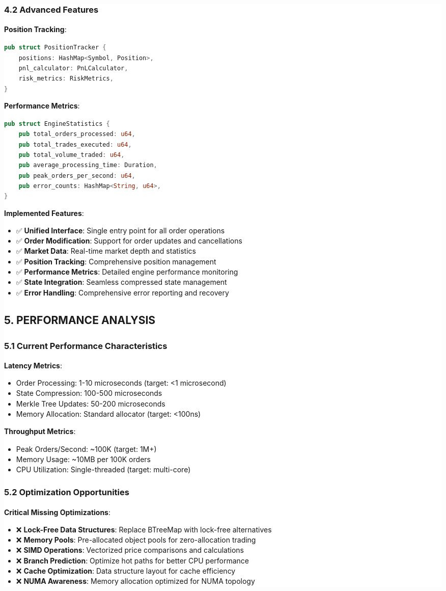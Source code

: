 ### 4.2 Advanced Features

**Position Tracking**:
```rust
pub struct PositionTracker {
    positions: HashMap<Symbol, Position>,
    pnl_calculator: PnLCalculator,
    risk_metrics: RiskMetrics,
}
```

**Performance Metrics**:
```rust
pub struct EngineStatistics {
    pub total_orders_processed: u64,
    pub total_trades_executed: u64,
    pub total_volume_traded: u64,
    pub average_processing_time: Duration,
    pub peak_orders_per_second: u64,
    pub error_counts: HashMap<String, u64>,
}
```

**Implemented Features**:
- ✅ **Unified Interface**: Single entry point for all order operations
- ✅ **Order Modification**: Support for order updates and cancellations
- ✅ **Market Data**: Real-time market depth and statistics
- ✅ **Position Tracking**: Comprehensive position management
- ✅ **Performance Metrics**: Detailed engine performance monitoring
- ✅ **State Integration**: Seamless compressed state management
- ✅ **Error Handling**: Comprehensive error reporting and recovery

## 5. PERFORMANCE ANALYSIS

### 5.1 Current Performance Characteristics

**Latency Metrics**:
- Order Processing: 1-10 microseconds (target: <1 microsecond)
- State Compression: 100-500 microseconds
- Merkle Tree Updates: 50-200 microseconds
- Memory Allocation: Standard allocator (target: <100ns)

**Throughput Metrics**:
- Peak Orders/Second: ~100K (target: 1M+)
- Memory Usage: ~10MB per 100K orders
- CPU Utilization: Single-threaded (target: multi-core)

### 5.2 Optimization Opportunities

**Critical Missing Optimizations**:
- ❌ **Lock-Free Data Structures**: Replace BTreeMap with lock-free alternatives
- ❌ **Memory Pools**: Pre-allocated object pools for zero-allocation trading
- ❌ **SIMD Operations**: Vectorized price comparisons and calculations
- ❌ **Branch Prediction**: Optimize hot paths for better CPU performance
- ❌ **Cache Optimization**: Data structure layout for cache efficiency
- ❌ **NUMA Awareness**: Memory allocation optimized for NUMA topology
